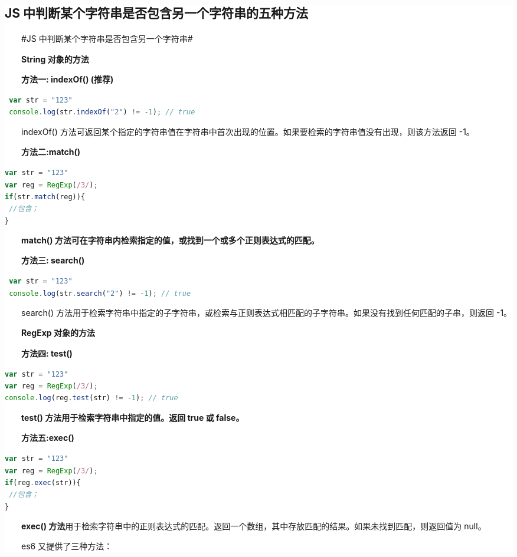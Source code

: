 ## JS 中判断某个字符串是否包含另一个字符串的五种方法

　　#JS 中判断某个字符串是否包含另一个字符串#

　　**String 对象的方法**

　　**方法一: indexOf()   (推荐)**

```js
 var str = "123"
 console.log(str.indexOf("2") != -1); // true
```

　　indexOf() 方法可返回某个指定的字符串值在字符串中首次出现的位置。如果要检索的字符串值没有出现，则该方法返回 -1。

　　**方法二:match()**

```js
var str = "123"
var reg = RegExp(/3/);
if(str.match(reg)){
 //包含；
}
```

　　**match() 方法可在字符串内检索指定的值，或找到一个或多个正则表达式的匹配。**

　　**方法三: search()**

```js
 var str = "123"
 console.log(str.search("2") != -1); // true
```

　　search() 方法用于检索字符串中指定的子字符串，或检索与正则表达式相匹配的子字符串。如果没有找到任何匹配的子串，则返回 -1。

　　**RegExp 对象的方法**

　　**方法四: test()**

```js
var str = "123"
var reg = RegExp(/3/);
console.log(reg.test(str) != -1); // true
```

　　**test() 方法用于检索字符串中指定的值。返回 true 或 false。**

　　**方法五:exec()**

```js
var str = "123"
var reg = RegExp(/3/);
if(reg.exec(str)){
 //包含；
}
```

　　**exec() 方法**用于检索字符串中的正则表达式的匹配。返回一个数组，其中存放匹配的结果。如果未找到匹配，则返回值为 null。

　　es6 又提供了三种方法：
